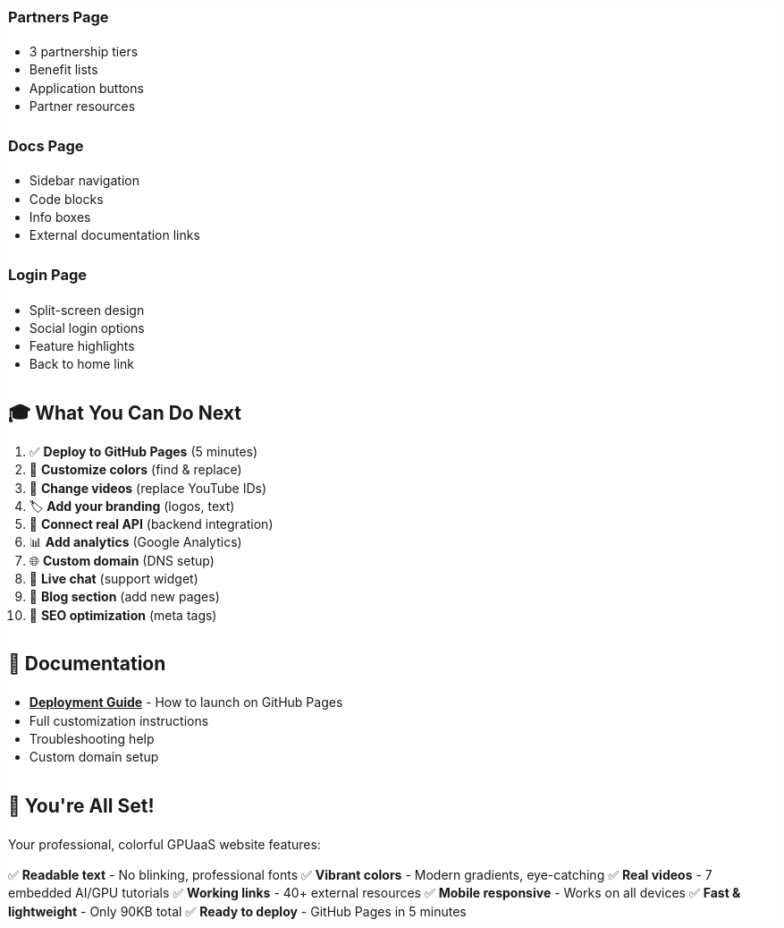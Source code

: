 ### Partners Page
- 3 partnership tiers
- Benefit lists
- Application buttons
- Partner resources

### Docs Page
- Sidebar navigation
- Code blocks
- Info boxes
- External documentation links

### Login Page
- Split-screen design
- Social login options
- Feature highlights
- Back to home link

## 🎓 What You Can Do Next

1. ✅ **Deploy to GitHub Pages** (5 minutes)
2. 🎨 **Customize colors** (find & replace)
3. 🎥 **Change videos** (replace YouTube IDs)
4. 🏷️ **Add your branding** (logos, text)
5. 🔧 **Connect real API** (backend integration)
6. 📊 **Add analytics** (Google Analytics)
7. 🌐 **Custom domain** (DNS setup)
8. 💬 **Live chat** (support widget)
9. 📝 **Blog section** (add new pages)
10. 🎯 **SEO optimization** (meta tags)

## 📖 Documentation

- **[Deployment Guide](computer:///mnt/user-data/outputs/GITHUB_DEPLOYMENT.md)** - How to launch on GitHub Pages
- Full customization instructions
- Troubleshooting help
- Custom domain setup

## 🎉 You're All Set!

Your professional, colorful GPUaaS website features:

✅ **Readable text** - No blinking, professional fonts
✅ **Vibrant colors** - Modern gradients, eye-catching
✅ **Real videos** - 7 embedded AI/GPU tutorials
✅ **Working links** - 40+ external resources
✅ **Mobile responsive** - Works on all devices
✅ **Fast & lightweight** - Only 90KB total
✅ **Ready to deploy** - GitHub Pages in 5 minutes
